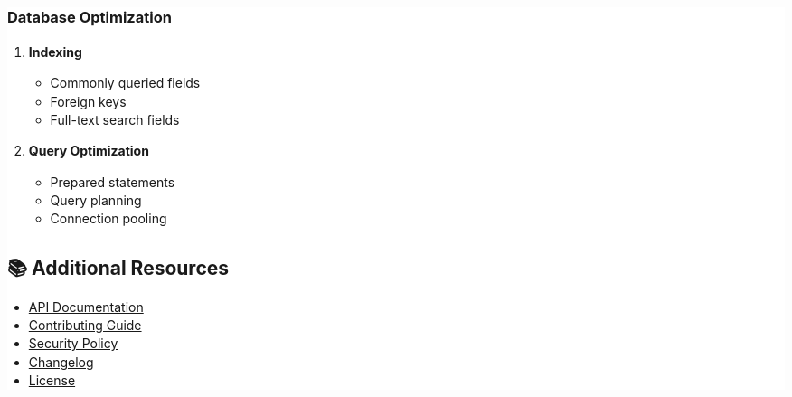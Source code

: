 ### Database Optimization
1. **Indexing**
   - Commonly queried fields
   - Foreign keys
   - Full-text search fields

2. **Query Optimization**
   - Prepared statements
   - Query planning
   - Connection pooling

## 📚 Additional Resources

- [API Documentation](./API.md)
- [Contributing Guide](./CONTRIBUTING.md)
- [Security Policy](./SECURITY.md)
- [Changelog](./CHANGELOG.md)
- [License](./LICENSE.md) 
